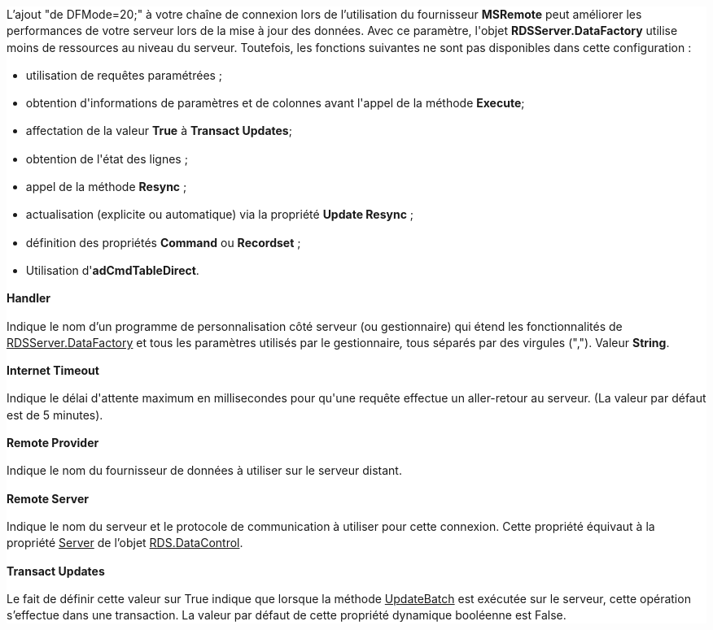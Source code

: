 <p>L’ajout &quot;de DFMode=20;&quot; à votre chaîne de connexion lors de l’utilisation du fournisseur <strong>MSRemote</strong> peut améliorer les performances de votre serveur lors de la mise à jour des données. Avec ce paramètre, l'objet <strong>RDSServer.DataFactory</strong> utilise moins de ressources au niveau du serveur. Toutefois, les fonctions suivantes ne sont pas disponibles dans cette configuration :</p>
<p></p>
<ul>
<li><p>utilisation de requêtes paramétrées ;</p></li>
<li><p>obtention d'informations de paramètres et de colonnes avant l'appel de la méthode <strong>Execute</strong>;</p></li>
<li><p>affectation de la valeur <strong>True</strong> à <strong>Transact Updates</strong>;</p></li>
<li><p>obtention de l'état des lignes ;</p></li>
<li><p>appel de la méthode <strong>Resync</strong> ;</p></li>
<li><p>actualisation (explicite ou automatique) via la propriété <strong>Update Resync</strong> ;</p></li>
<li><p>définition des propriétés <strong>Command</strong> ou <strong>Recordset</strong> ;</p></li>
<li><p>Utilisation d'<strong>adCmdTableDirect</strong>.</p></li>
</ul>
<p></p></td>
</tr>
<tr class="even">
<td><p><strong>Handler</strong></p></td>
<td><p>Indique le nom d’un programme de personnalisation côté serveur (ou gestionnaire) qui étend les fonctionnalités de <a href="datafactory-object-rdsserver.md">RDSServer.DataFactory</a> et tous les paramètres utilisés par le gestionnaire<em>,</em> tous séparés par des virgules (&quot;,&quot;). Valeur <strong>String</strong>.</p></td>
</tr>
<tr class="odd">
<td><p><strong>Internet Timeout</strong></p></td>
<td><p>Indique le délai d'attente maximum en millisecondes pour qu'une requête effectue un aller-retour au serveur. (La valeur par défaut est de 5 minutes).</p></td>
</tr>
<tr class="even">
<td><p><strong>Remote Provider</strong></p></td>
<td><p>Indique le nom du fournisseur de données à utiliser sur le serveur distant.</p></td>
</tr>
<tr class="odd">
<td><p><strong>Remote Server</strong></p></td>
<td><p>Indique le nom du serveur et le protocole de communication à utiliser pour cette connexion. Cette propriété équivaut à la propriété <a href="server-property-rds.md">Server</a> de l’objet <a href="datacontrol-object-rds.md">RDS.DataControl</a>.</p></td>
</tr>
<tr class="even">
<td><p><strong>Transact Updates</strong></p></td>
<td><p>Le fait de définir cette valeur sur True indique que lorsque la méthode <a href="updatebatch-method-ado.md">UpdateBatch</a> est exécutée sur le serveur, cette opération s’effectue dans une transaction. La valeur par défaut de cette propriété dynamique booléenne est False.</p></td>
</tr>
</tbody>
</table>
